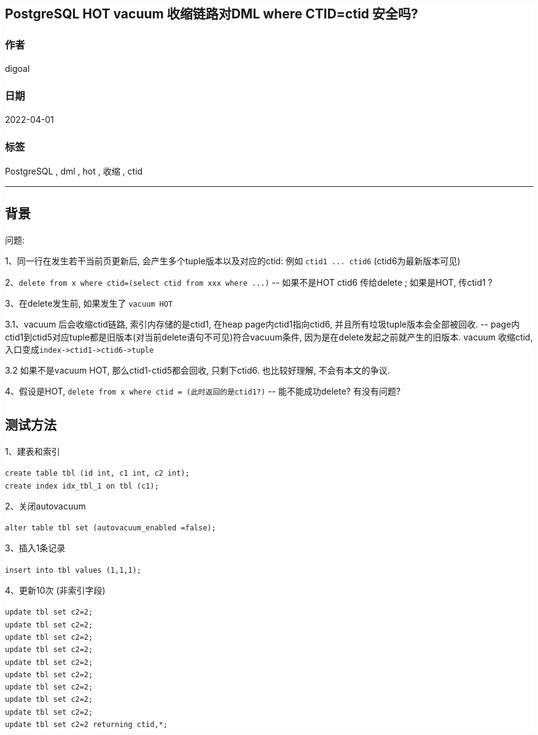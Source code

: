 ## PostgreSQL HOT vacuum 收缩链路对DML where CTID=ctid 安全吗?   
                                  
### 作者                                          
digoal                                          
                                          
### 日期                                          
2022-04-01                                         
                                          
### 标签                                          
PostgreSQL , dml , hot , 收缩 , ctid      
                                          
----                                          
                                          
## 背景     
问题:   
  
1、同一行在发生若干当前页更新后, 会产生多个tuple版本以及对应的ctid: 例如 `ctid1 ... ctid6` (ctid6为最新版本可见)    
  
2、`delete from x where ctid=(select ctid from xxx where ...)`   -- 如果不是HOT ctid6 传给delete  ; 如果是HOT, 传ctid1 ? 
  
3、在delete发生前, 如果发生了 `vacuum HOT`    
  
3\.1、vacuum 后会收缩ctid链路, 索引内存储的是ctid1, 在heap page内ctid1指向ctid6, 并且所有垃圾tuple版本会全部被回收.   -- page内ctid1到ctid5对应tuple都是旧版本(对当前delete语句不可见)符合vacuum条件, 因为是在delete发起之前就产生的旧版本.   vacuum 收缩ctid, 入口变成`index->ctid1->ctid6->tuple`  
  
3\.2 如果不是vacuum HOT, 那么ctid1-ctid5都会回收, 只剩下ctid6. 也比较好理解, 不会有本文的争议.    
  
4、假设是HOT, `delete from x where ctid = (此时返回的是ctid1?)`      -- 能不能成功delete?   有没有问题?        
  
  
## 测试方法  
1、建表和索引    
  
```  
create table tbl (id int, c1 int, c2 int);   
create index idx_tbl_1 on tbl (c1);  
```  
  
2、关闭autovacuum     
  
```  
alter table tbl set (autovacuum_enabled =false);  
```  
  
3、插入1条记录    
  
```  
insert into tbl values (1,1,1);  
```  
  
4、更新10次 (非索引字段)    
  
```  
update tbl set c2=2;  
update tbl set c2=2;  
update tbl set c2=2;  
update tbl set c2=2;  
update tbl set c2=2;  
update tbl set c2=2;  
update tbl set c2=2;  
update tbl set c2=2;  
update tbl set c2=2;  
update tbl set c2=2 returning ctid,*;  
```  
  